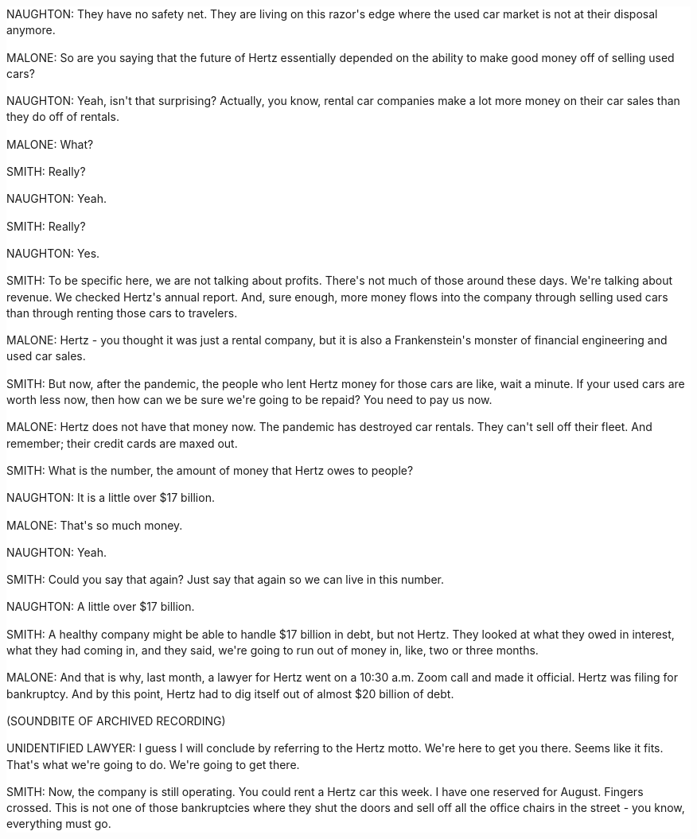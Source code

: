 NAUGHTON: They have no safety net. They are living on this razor's edge where the used car market is not at their disposal anymore.

MALONE: So are you saying that the future of Hertz essentially depended on the ability to make good money off of selling used cars?

NAUGHTON: Yeah, isn't that surprising? Actually, you know, rental car companies make a lot more money on their car sales than they do off of rentals.

MALONE: What?

SMITH: Really?

NAUGHTON: Yeah.

SMITH: Really?

NAUGHTON: Yes.

SMITH: To be specific here, we are not talking about profits. There's not much of those around these days. We're talking about revenue. We checked Hertz's annual report. And, sure enough, more money flows into the company through selling used cars than through renting those cars to travelers.

MALONE: Hertz - you thought it was just a rental company, but it is also a Frankenstein's monster of financial engineering and used car sales.

SMITH: But now, after the pandemic, the people who lent Hertz money for those cars are like, wait a minute. If your used cars are worth less now, then how can we be sure we're going to be repaid? You need to pay us now.

MALONE: Hertz does not have that money now. The pandemic has destroyed car rentals. They can't sell off their fleet. And remember; their credit cards are maxed out.

SMITH: What is the number, the amount of money that Hertz owes to people?

NAUGHTON: It is a little over $17 billion.

MALONE: That's so much money.

NAUGHTON: Yeah.

SMITH: Could you say that again? Just say that again so we can live in this number.

NAUGHTON: A little over $17 billion.

SMITH: A healthy company might be able to handle $17 billion in debt, but not Hertz. They looked at what they owed in interest, what they had coming in, and they said, we're going to run out of money in, like, two or three months.

MALONE: And that is why, last month, a lawyer for Hertz went on a 10:30 a.m. Zoom call and made it official. Hertz was filing for bankruptcy. And by this point, Hertz had to dig itself out of almost $20 billion of debt.

(SOUNDBITE OF ARCHIVED RECORDING)

UNIDENTIFIED LAWYER: I guess I will conclude by referring to the Hertz motto. We're here to get you there. Seems like it fits. That's what we're going to do. We're going to get there.

SMITH: Now, the company is still operating. You could rent a Hertz car this week. I have one reserved for August. Fingers crossed. This is not one of those bankruptcies where they shut the doors and sell off all the office chairs in the street - you know, everything must go.
